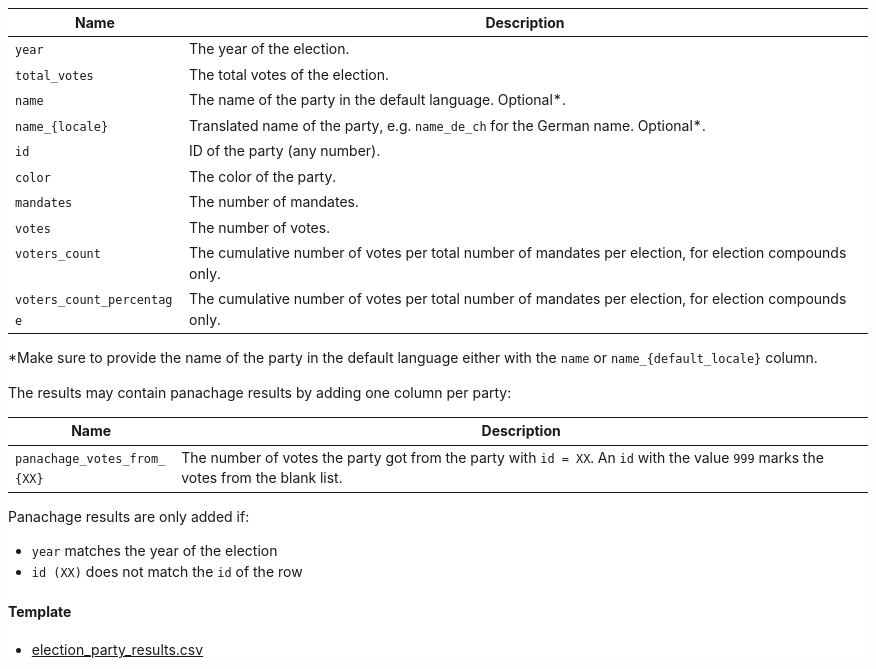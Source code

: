 Name|Description
---|---
`year`|The year of the election.
`total_votes`|The total votes of the election.
`name`|The name of the party in the default language. Optional*.
`name_{locale}`|Translated name of the party, e.g. `name_de_ch` for the German name. Optional*.
`id`|ID of the party (any number).
`color`|The color of the party.
`mandates`|The number of mandates.
`votes`|The number of votes.
`voters_count`|The cumulative number of votes per total number of mandates per election, for election compounds only.
`voters_count_percentage`|The cumulative number of votes per total number of mandates per election, for election compounds only.

*Make sure to provide the name of the party in the default language either with the `name` or `name_{default_locale}` column.

The results may contain panachage results by adding one column per party:

Name|Description
---|---
`panachage_votes_from_{XX}`|The number of votes the party got from the party with `id = XX`. An `id` with the value `999` marks the votes from the blank list.

Panachage results are only added if:
- `year` matches the year of the election
- `id (XX)` does not match the `id` of the row

#### Template

- [election_party_results.csv](https://github.com/OneGov/onegov-cloud/blob/master/docs/api/election_day/templates/election_party_results.csv)
